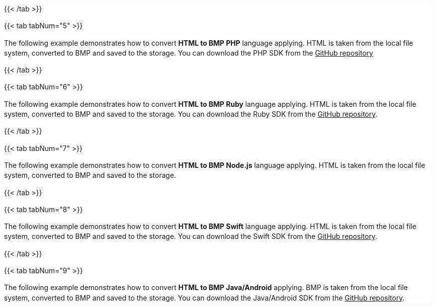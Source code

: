 ```python

```

{{< /tab >}}

{{< tab tabNum="5" >}}

The following example demonstrates how to convert **HTML to BMP PHP** language applying. HTML is taken from the local file system, converted to BMP and saved to the storage. You can download the PHP SDK from the [GitHub repository](https://github.com/aspose-html-cloud/aspose-html-cloud-php)

```php

```

{{< /tab >}}

{{< tab tabNum="6" >}}

The following example demonstrates how to convert **HTML to BMP Ruby** language applying. HTML is taken from the local file system, converted to BMP and saved to the storage. You can download the Ruby SDK from the [GitHub repository](https://github.com/aspose-html-cloud/aspose-html-cloud-ruby).

```ruby

```

{{< /tab >}}

{{< tab tabNum="7" >}}

The following example demonstrates how to convert **HTML to BMP Node.js** language applying. HTML is taken from the local file system, converted to BMP and saved to the storage. 

```javascript

```

{{< /tab >}}

{{< tab tabNum="8" >}}

The following example demonstrates how to convert **HTML to BMP Swift** language applying. HTML is taken from the local file system, converted to BMP and saved to the storage. You can download the Swift SDK from the [GitHub repository](https://github.com/aspose-html-cloud/aspose-html-cloud-swift).

```swift

```

{{< /tab >}}

{{< tab tabNum="9" >}}

The following example demonstrates how to convert **HTML to BMP Java/Android** applying. BMP is taken from the local file system, converted to BMP and saved to the storage. You can download the Java/Android SDK from the [GitHub repository](https://github.com/aspose-html-cloud/aspose-html-cloud-android).

```java

```

